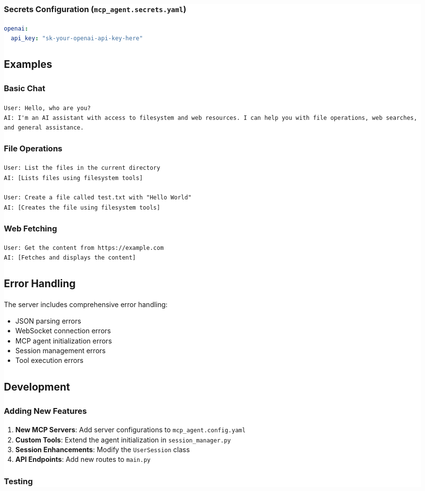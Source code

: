 ### Secrets Configuration (`mcp_agent.secrets.yaml`)

```yaml
openai:
  api_key: "sk-your-openai-api-key-here"
```

## Examples

### Basic Chat
```
User: Hello, who are you?
AI: I'm an AI assistant with access to filesystem and web resources. I can help you with file operations, web searches, and general assistance.
```

### File Operations
```
User: List the files in the current directory
AI: [Lists files using filesystem tools]

User: Create a file called test.txt with "Hello World"
AI: [Creates the file using filesystem tools]
```

### Web Fetching
```
User: Get the content from https://example.com
AI: [Fetches and displays the content]
```

## Error Handling

The server includes comprehensive error handling:

- JSON parsing errors
- WebSocket connection errors
- MCP agent initialization errors
- Session management errors
- Tool execution errors

## Development

### Adding New Features

1. **New MCP Servers**: Add server configurations to `mcp_agent.config.yaml`
2. **Custom Tools**: Extend the agent initialization in `session_manager.py`
3. **Session Enhancements**: Modify the `UserSession` class
4. **API Endpoints**: Add new routes to `main.py`

### Testing
